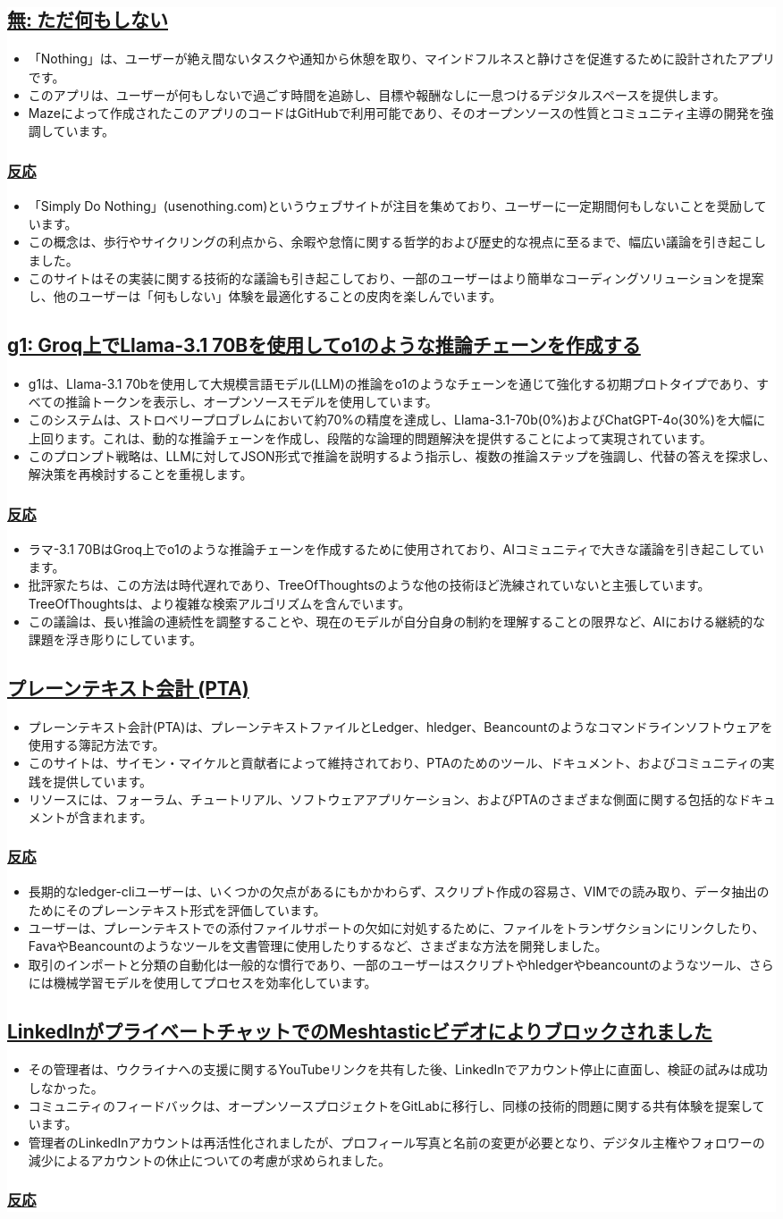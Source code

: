 ## [無: ただ何もしない](https://usenothing.com/)

- 「Nothing」は、ユーザーが絶え間ないタスクや通知から休憩を取り、マインドフルネスと静けさを促進するために設計されたアプリです。
- このアプリは、ユーザーが何もしないで過ごす時間を追跡し、目標や報酬なしに一息つけるデジタルスペースを提供します。
- Mazeによって作成されたこのアプリのコードはGitHubで利用可能であり、そのオープンソースの性質とコミュニティ主導の開発を強調しています。

### [反応](https://news.ycombinator.com/item?id=41551084)

- 「Simply Do Nothing」(usenothing.com)というウェブサイトが注目を集めており、ユーザーに一定期間何もしないことを奨励しています。
- この概念は、歩行やサイクリングの利点から、余暇や怠惰に関する哲学的および歴史的な視点に至るまで、幅広い議論を引き起こしました。
- このサイトはその実装に関する技術的な議論も引き起こしており、一部のユーザーはより簡単なコーディングソリューションを提案し、他のユーザーは「何もしない」体験を最適化することの皮肉を楽しんでいます。

## [g1: Groq上でLlama-3.1 70Bを使用してo1のような推論チェーンを作成する](https://github.com/bklieger-groq/g1)

- g1は、Llama-3.1 70bを使用して大規模言語モデル(LLM)の推論をo1のようなチェーンを通じて強化する初期プロトタイプであり、すべての推論トークンを表示し、オープンソースモデルを使用しています。
- このシステムは、ストロベリープロブレムにおいて約70%の精度を達成し、Llama-3.1-70b(0%)およびChatGPT-4o(30%)を大幅に上回ります。これは、動的な推論チェーンを作成し、段階的な論理的問題解決を提供することによって実現されています。
- このプロンプト戦略は、LLMに対してJSON形式で推論を説明するよう指示し、複数の推論ステップを強調し、代替の答えを探求し、解決策を再検討することを重視します。

### [反応](https://news.ycombinator.com/item?id=41550364)

- ラマ-3.1 70BはGroq上でo1のような推論チェーンを作成するために使用されており、AIコミュニティで大きな議論を引き起こしています。
- 批評家たちは、この方法は時代遅れであり、TreeOfThoughtsのような他の技術ほど洗練されていないと主張しています。TreeOfThoughtsは、より複雑な検索アルゴリズムを含んでいます。
- この議論は、長い推論の連続性を調整することや、現在のモデルが自分自身の制約を理解することの限界など、AIにおける継続的な課題を浮き彫りにしています。

## [プレーンテキスト会計 (PTA)](https://plaintextaccounting.org/)

- プレーンテキスト会計(PTA)は、プレーンテキストファイルとLedger、hledger、Beancountのようなコマンドラインソフトウェアを使用する簿記方法です。
- このサイトは、サイモン・マイケルと貢献者によって維持されており、PTAのためのツール、ドキュメント、およびコミュニティの実践を提供しています。
- リソースには、フォーラム、チュートリアル、ソフトウェアアプリケーション、およびPTAのさまざまな側面に関する包括的なドキュメントが含まれます。

### [反応](https://news.ycombinator.com/item?id=41550603)

- 長期的なledger-cliユーザーは、いくつかの欠点があるにもかかわらず、スクリプト作成の容易さ、VIMでの読み取り、データ抽出のためにそのプレーンテキスト形式を評価しています。
- ユーザーは、プレーンテキストでの添付ファイルサポートの欠如に対処するために、ファイルをトランザクションにリンクしたり、FavaやBeancountのようなツールを文書管理に使用したりするなど、さまざまな方法を開発しました。
- 取引のインポートと分類の自動化は一般的な慣行であり、一部のユーザーはスクリプトやhledgerやbeancountのようなツール、さらには機械学習モデルを使用してプロセスを効率化しています。

## [LinkedInがプライベートチャットでのMeshtasticビデオによりブロックされました](https://github.com/resiliencetheatre/rpi4edgemapdisplay/discussions/4)

- その管理者は、ウクライナへの支援に関するYouTubeリンクを共有した後、LinkedInでアカウント停止に直面し、検証の試みは成功しなかった。
- コミュニティのフィードバックは、オープンソースプロジェクトをGitLabに移行し、同様の技術的問題に関する共有体験を提案しています。
- 管理者のLinkedInアカウントは再活性化されましたが、プロフィール写真と名前の変更が必要となり、デジタル主権やフォロワーの減少によるアカウントの休止についての考慮が求められました。

### [反応](https://news.ycombinator.com/item?id=41551564)
